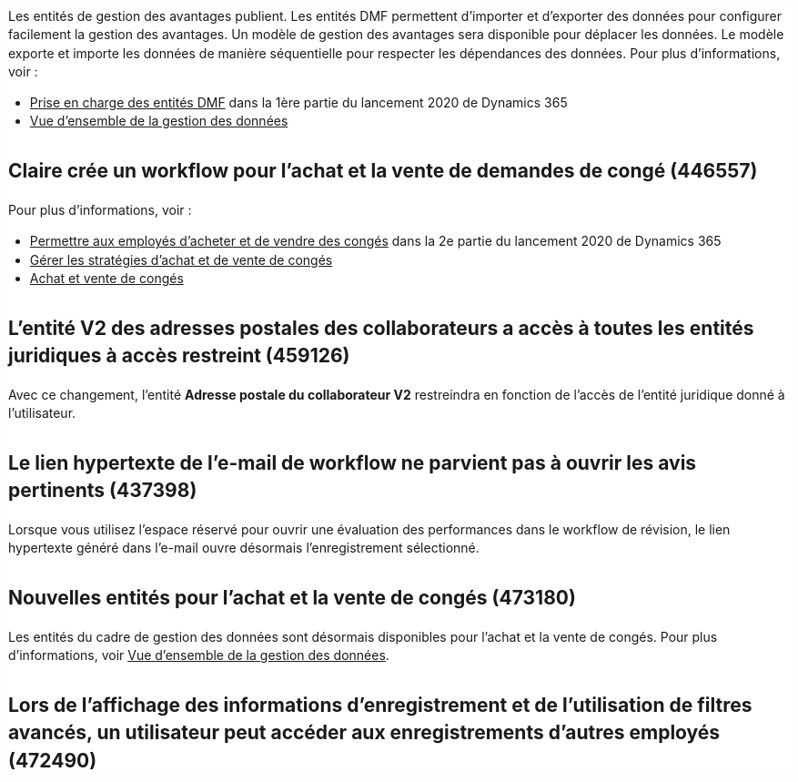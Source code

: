 Les entités de gestion des avantages publient. Les entités DMF permettent d’importer et d’exporter des données pour configurer facilement la gestion des avantages. Un modèle de gestion des avantages sera disponible pour déplacer les données. Le modèle exporte et importe les données de manière séquentielle pour respecter les dépendances des données. Pour plus d’informations, voir :

- [Prise en charge des entités DMF](https://docs.microsoft.com/dynamics365-release-plan/2020wave1/dynamics365-human-resources/dmf-entity-support) dans la 1ère partie du lancement 2020 de Dynamics 365
- [Vue d’ensemble de la gestion des données](https://docs.microsoft.com/dynamics365/fin-ops-core/dev-itpro/data-entities/data-entities-data-packages)


## <a name="claire-creates-a-workflow-for-buying-and-selling-leave-requests-446557"></a>Claire crée un workflow pour l’achat et la vente de demandes de congé (446557)

Pour plus d’informations, voir :

- [Permettre aux employés d’acheter et de vendre des congés](https://docs.microsoft.com/dynamics365-release-plan/2020wave1/dynamics365-human-resources/allow-employees-buy-sell-leave) dans la 2e partie du lancement 2020 de Dynamics 365
- [Gérer les stratégies d’achat et de vente de congés](https://docs.microsoft.com/dynamics365/human-resources/hr-leave-and-absence-manage-buy-and-sell-leave-policies)
- [Achat et vente de congés](https://docs.microsoft.com/dynamics365/human-resources/hr-employee-self-service-buy-sell-leave)


## <a name="worker-postal-addresses-v2-entity-has-access-across-legal-entities-with-restricted-access-459126"></a>L’entité V2 des adresses postales des collaborateurs a accès à toutes les entités juridiques à accès restreint (459126)

Avec ce changement, l’entité **Adresse postale du collaborateur V2** restreindra en fonction de l’accès de l’entité juridique donné à l’utilisateur.

## <a name="workflow-email-hyperlink-fails-to-open-relevant-reviews-437398"></a>Le lien hypertexte de l’e-mail de workflow ne parvient pas à ouvrir les avis pertinents (437398)

Lorsque vous utilisez l’espace réservé pour ouvrir une évaluation des performances dans le workflow de révision, le lien hypertexte généré dans l’e-mail ouvre désormais l’enregistrement sélectionné.

## <a name="new-entities-for-buying-and-selling-leave-473180"></a>Nouvelles entités pour l’achat et la vente de congés (473180)

Les entités du cadre de gestion des données sont désormais disponibles pour l’achat et la vente de congés. Pour plus d’informations, voir [Vue d’ensemble de la gestion des données](https://docs.microsoft.com/dynamics365/fin-ops-core/dev-itpro/data-entities/data-entities-data-packages).

## <a name="when-viewing-record-information-and-using-advanced-filters-a-user-could-gain-access-to-other-employees-records-472490"></a>Lors de l’affichage des informations d’enregistrement et de l’utilisation de filtres avancés, un utilisateur peut accéder aux enregistrements d’autres employés (472490)
